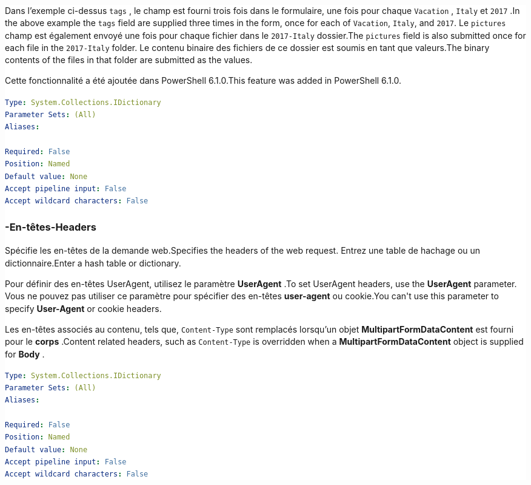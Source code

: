 <span data-ttu-id="adaa8-250">Dans l’exemple ci-dessus `tags` , le champ est fourni trois fois dans le formulaire, une fois pour chaque `Vacation` , `Italy` et `2017` .</span><span class="sxs-lookup"><span data-stu-id="adaa8-250">In the above example the `tags` field are supplied three times in the form, once for each of `Vacation`, `Italy`, and `2017`.</span></span> <span data-ttu-id="adaa8-251">Le `pictures` champ est également envoyé une fois pour chaque fichier dans le `2017-Italy` dossier.</span><span class="sxs-lookup"><span data-stu-id="adaa8-251">The `pictures` field is also submitted once for each file in the `2017-Italy` folder.</span></span> <span data-ttu-id="adaa8-252">Le contenu binaire des fichiers de ce dossier est soumis en tant que valeurs.</span><span class="sxs-lookup"><span data-stu-id="adaa8-252">The binary contents of the files in that folder are submitted as the values.</span></span>

<span data-ttu-id="adaa8-253">Cette fonctionnalité a été ajoutée dans PowerShell 6.1.0.</span><span class="sxs-lookup"><span data-stu-id="adaa8-253">This feature was added in PowerShell 6.1.0.</span></span>

```yaml
Type: System.Collections.IDictionary
Parameter Sets: (All)
Aliases:

Required: False
Position: Named
Default value: None
Accept pipeline input: False
Accept wildcard characters: False
```

### <span data-ttu-id="adaa8-254">-En-têtes</span><span class="sxs-lookup"><span data-stu-id="adaa8-254">-Headers</span></span>

<span data-ttu-id="adaa8-255">Spécifie les en-têtes de la demande web.</span><span class="sxs-lookup"><span data-stu-id="adaa8-255">Specifies the headers of the web request.</span></span> <span data-ttu-id="adaa8-256">Entrez une table de hachage ou un dictionnaire.</span><span class="sxs-lookup"><span data-stu-id="adaa8-256">Enter a hash table or dictionary.</span></span>

<span data-ttu-id="adaa8-257">Pour définir des en-têtes UserAgent, utilisez le paramètre **UserAgent** .</span><span class="sxs-lookup"><span data-stu-id="adaa8-257">To set UserAgent headers, use the **UserAgent** parameter.</span></span> <span data-ttu-id="adaa8-258">Vous ne pouvez pas utiliser ce paramètre pour spécifier des en-têtes **user-agent** ou cookie.</span><span class="sxs-lookup"><span data-stu-id="adaa8-258">You can't use this parameter to specify **User-Agent** or cookie headers.</span></span>

<span data-ttu-id="adaa8-259">Les en-têtes associés au contenu, tels que, `Content-Type` sont remplacés lorsqu’un objet **MultipartFormDataContent** est fourni pour le **corps** .</span><span class="sxs-lookup"><span data-stu-id="adaa8-259">Content related headers, such as `Content-Type` is overridden when a **MultipartFormDataContent** object is supplied for **Body** .</span></span>

```yaml
Type: System.Collections.IDictionary
Parameter Sets: (All)
Aliases:

Required: False
Position: Named
Default value: None
Accept pipeline input: False
Accept wildcard characters: False
```
